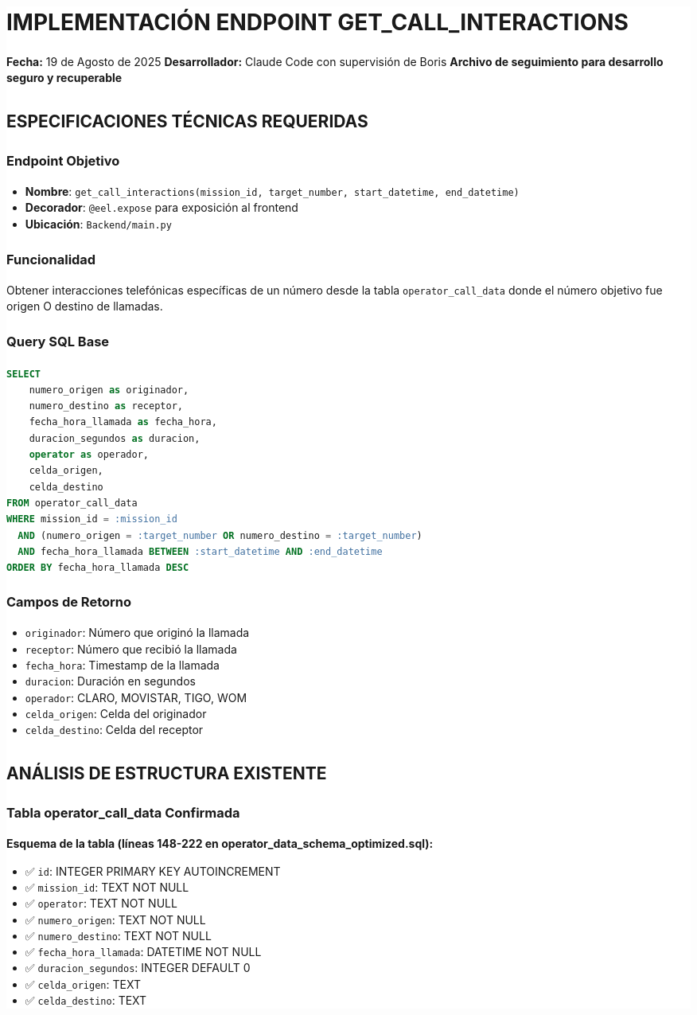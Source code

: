 # IMPLEMENTACIÓN ENDPOINT GET_CALL_INTERACTIONS

**Fecha:** 19 de Agosto de 2025
**Desarrollador:** Claude Code con supervisión de Boris
**Archivo de seguimiento para desarrollo seguro y recuperable**

## ESPECIFICACIONES TÉCNICAS REQUERIDAS

### Endpoint Objetivo
- **Nombre**: `get_call_interactions(mission_id, target_number, start_datetime, end_datetime)`
- **Decorador**: `@eel.expose` para exposición al frontend
- **Ubicación**: `Backend/main.py`

### Funcionalidad
Obtener interacciones telefónicas específicas de un número desde la tabla `operator_call_data` donde el número objetivo fue origen O destino de llamadas.

### Query SQL Base
```sql
SELECT 
    numero_origen as originador,
    numero_destino as receptor,
    fecha_hora_llamada as fecha_hora, 
    duracion_segundos as duracion,
    operator as operador,
    celda_origen,
    celda_destino
FROM operator_call_data
WHERE mission_id = :mission_id
  AND (numero_origen = :target_number OR numero_destino = :target_number)
  AND fecha_hora_llamada BETWEEN :start_datetime AND :end_datetime  
ORDER BY fecha_hora_llamada DESC
```

### Campos de Retorno
- `originador`: Número que originó la llamada
- `receptor`: Número que recibió la llamada  
- `fecha_hora`: Timestamp de la llamada
- `duracion`: Duración en segundos
- `operador`: CLARO, MOVISTAR, TIGO, WOM
- `celda_origen`: Celda del originador
- `celda_destino`: Celda del receptor

## ANÁLISIS DE ESTRUCTURA EXISTENTE

### Tabla operator_call_data Confirmada
**Esquema de la tabla (líneas 148-222 en operator_data_schema_optimized.sql):**
- ✅ `id`: INTEGER PRIMARY KEY AUTOINCREMENT
- ✅ `mission_id`: TEXT NOT NULL 
- ✅ `operator`: TEXT NOT NULL
- ✅ `numero_origen`: TEXT NOT NULL
- ✅ `numero_destino`: TEXT NOT NULL
- ✅ `fecha_hora_llamada`: DATETIME NOT NULL
- ✅ `duracion_segundos`: INTEGER DEFAULT 0
- ✅ `celda_origen`: TEXT
- ✅ `celda_destino`: TEXT
